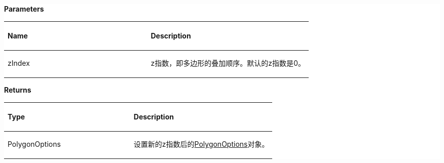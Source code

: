 </tbody>
</table>

**Parameters**

<a name="table19569mcpsimp"></a>
<table><thead align="left"><tr id="row19574mcpsimp"><th class="cellrowborder" valign="top" width="47%" id="mcps1.1.3.1.1"><p id="p19576mcpsimp"><a name="p19576mcpsimp"></a><a name="p19576mcpsimp"></a>Name</p>
</th>
<th class="cellrowborder" valign="top" width="53%" id="mcps1.1.3.1.2"><p id="p19578mcpsimp"><a name="p19578mcpsimp"></a><a name="p19578mcpsimp"></a>Description</p>
</th>
</tr>
</thead>
<tbody><tr id="row19579mcpsimp"><td class="cellrowborder" valign="top" width="47%" headers="mcps1.1.3.1.1 "><p id="p19581mcpsimp"><a name="p19581mcpsimp"></a><a name="p19581mcpsimp"></a>zIndex</p>
</td>
<td class="cellrowborder" valign="top" width="53%" headers="mcps1.1.3.1.2 "><p id="p19583mcpsimp"><a name="p19583mcpsimp"></a><a name="p19583mcpsimp"></a>z指数，即多边形的叠加顺序。默认的z指数是0。</p>
</td>
</tr>
</tbody>
</table>

**Returns**

<a name="table19586mcpsimp"></a>
<table><thead align="left"><tr id="row19591mcpsimp"><th class="cellrowborder" valign="top" width="47%" id="mcps1.1.3.1.1"><p id="p19593mcpsimp"><a name="p19593mcpsimp"></a><a name="p19593mcpsimp"></a>Type</p>
</th>
<th class="cellrowborder" valign="top" width="53%" id="mcps1.1.3.1.2"><p id="p19595mcpsimp"><a name="p19595mcpsimp"></a><a name="p19595mcpsimp"></a>Description</p>
</th>
</tr>
</thead>
<tbody><tr id="row19596mcpsimp"><td class="cellrowborder" valign="top" width="47%" headers="mcps1.1.3.1.1 "><p id="p19598mcpsimp"><a name="p19598mcpsimp"></a><a name="p19598mcpsimp"></a>PolygonOptions</p>
</td>
<td class="cellrowborder" valign="top" width="53%" headers="mcps1.1.3.1.2 "><p id="p19600mcpsimp"><a name="p19600mcpsimp"></a><a name="p19600mcpsimp"></a>设置新的z指数后的<a href="polygonoptions.md">PolygonOptions</a>对象。</p>
</td>
</tr>
</tbody>
</table>

